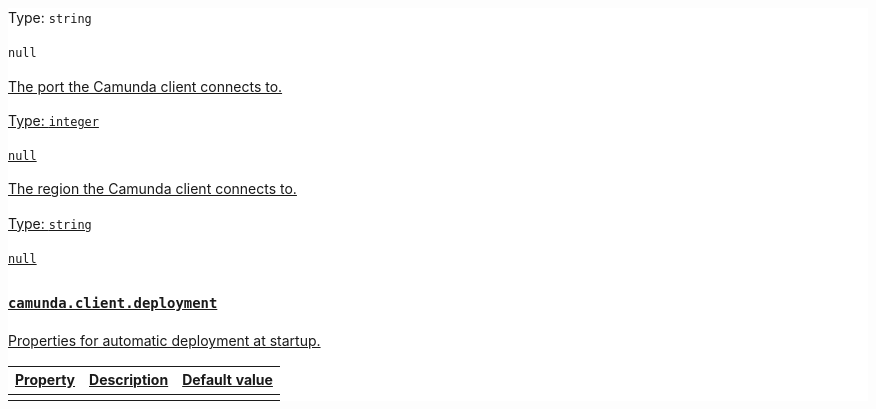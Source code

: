 Type: <code>string</code>

</td>
<td>
  <code>null</code>
</td>
</tr>
<tr>
<td>
  <Property defaultValue="property" groupId="property-format" property="camunda.client.cloud.port" env="CAMUNDA_CLIENT_CLOUD_PORT"/><a href="#camundaclientcloudport" id="camundaclientcloudport" class="hash-link"/>
</td>

<td>

The port the Camunda client connects to.

Type: <code>integer</code>

</td>
<td>
  <code>null</code>
</td>
</tr>
<tr>
<td>
  <Property defaultValue="property" groupId="property-format" property="camunda.client.cloud.region" env="CAMUNDA_CLIENT_CLOUD_REGION"/><a href="#camundaclientcloudregion" id="camundaclientcloudregion" class="hash-link"/>
</td>

<td>

The region the Camunda client connects to.

Type: <code>string</code>

</td>
<td>
  <code>null</code>
</td>
</tr>
</tbody>
</table>

### `camunda.client.deployment`

Properties for automatic deployment at startup.

<table>
<thead>
  <tr>
    <th>Property</th>
    <th>Description</th>
    <th>Default value</th>
  </tr>
</thead>
<tbody>
<tr>
<td>
  <Property defaultValue="property" groupId="property-format" property="camunda.client.deployment.enabled" env="CAMUNDA_CLIENT_DEPLOYMENT_ENABLED"/><a href="#camundaclientdeploymentenabled" id="camundaclientdeploymentenabled" class="hash-link"/>
</td>

